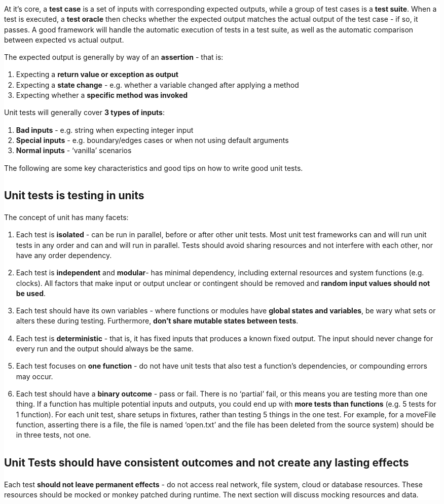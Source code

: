 At it’s core, a **test case** is a set of inputs with corresponding expected outputs, while a group of test cases is a **test suite**. When a test is executed, a **test oracle** then checks whether the expected output matches the actual output of the test case - if so, it passes. A good framework will handle the automatic execution of tests in a test suite, as well as the automatic comparison between expected vs actual output.

The expected output is generally by way of an **assertion** - that is:

1.  Expecting a **return value or exception as output**
2.  Expecting a **state change** - e.g. whether a variable changed after applying a method
3.  Expecting whether a **specific method was invoked**

Unit tests will generally cover **3 types of inputs**:

1.  **Bad inputs** - e.g. string when expecting integer input
2.  **Special inputs** - e.g. boundary/edges cases or when not using default arguments
3.  **Normal inputs** - ‘vanilla’ scenarios

The following are some key characteristics and good tips on how to write good unit tests.

## Unit tests is testing in units

The concept of unit has many facets:

1.  Each test is **isolated** - can be run in parallel, before or after other unit tests. Most unit test frameworks can and will run unit tests in any order and can and will run in parallel. Tests should avoid sharing resources and not interfere with each other, nor have any order dependency.
    
2.  Each test is **independent** and **modular**- has minimal dependency, including external resources and system functions (e.g. clocks). All factors that make input or output unclear or contingent should be removed and **random input values should not be used**.
    
3.  Each test should have its own variables - where functions or modules have **global states and variables**, be wary what sets or alters these during testing. Furthermore, **don’t share mutable states between tests**.
    
4.  Each test is **deterministic** - that is, it has fixed inputs that produces a known fixed output. The input should never change for every run and the output should always be the same.
    
5.  Each test focuses on **one function** - do not have unit tests that also test a function’s dependencies, or compounding errors may occur.
    
6.  Each test should have a **binary outcome** - pass or fail. There is no ‘partial’ fail, or this means you are testing more than one thing. If a function has multiple potential inputs and outputs, you could end up with **more tests than functions** (e.g. 5 tests for 1 function). For each unit test, share setups in fixtures, rather than testing 5 things in the one test. For example, for a moveFile function, asserting there is a file, the file is named ‘open.txt’ and the file has been deleted from the source system) should be in three tests, not one.

## Unit Tests should have consistent outcomes and not create any lasting effects

Each test **should not leave permanent effects** - do not access real network, file system, cloud or database resources. These resources should be mocked or monkey patched during runtime. The next section will discuss mocking resources and data.
